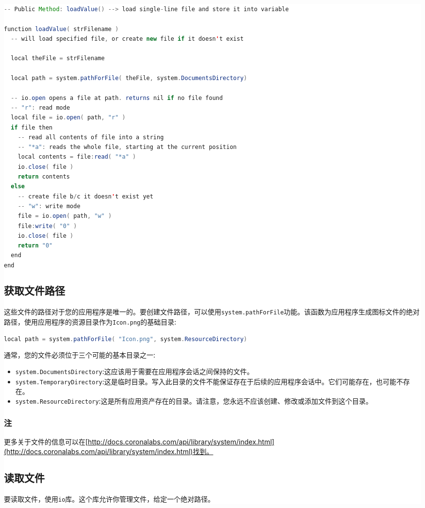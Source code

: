 ```java
-- Public Method: loadValue() --> load single-line file and store it into variable

function loadValue( strFilename )
  -- will load specified file, or create new file if it doesn't exist

  local theFile = strFilename

  local path = system.pathForFile( theFile, system.DocumentsDirectory)

  -- io.open opens a file at path. returns nil if no file found
  -- "r": read mode
  local file = io.open( path, "r" )
  if file then
    -- read all contents of file into a string
    -- "*a": reads the whole file, starting at the current position
    local contents = file:read( "*a" )
    io.close( file )
    return contents
  else
    -- create file b/c it doesn't exist yet
    -- "w": write mode
    file = io.open( path, "w" )
    file:write( "0" )
    io.close( file )
    return "0"
  end
end
```

## 获取文件路径

这些文件的路径对于您的应用程序是唯一的。要创建文件路径，可以使用`system.pathForFile`功能。该函数为应用程序生成图标文件的绝对路径，使用应用程序的资源目录作为`Icon.png`的基础目录:

```java
local path = system.pathForFile( "Icon.png", system.ResourceDirectory)
```

通常，您的文件必须位于三个可能的基本目录之一:

*   `system.DocumentsDirectory`:这应该用于需要在应用程序会话之间保持的文件。
*   `system.TemporaryDirectory`:这是临时目录。写入此目录的文件不能保证存在于后续的应用程序会话中。它们可能存在，也可能不存在。
*   `system.ResourceDirectory`:这是所有应用资产存在的目录。请注意，您永远不应该创建、修改或添加文件到这个目录。

### 注

更多关于文件的信息可以在[http://docs.coronalabs.com/api/library/system/index.html](http://docs.coronalabs.com/api/library/system/index.html)找到。

## 读取文件

要读取文件，使用`io`库。这个库允许你管理文件，给定一个绝对路径。
